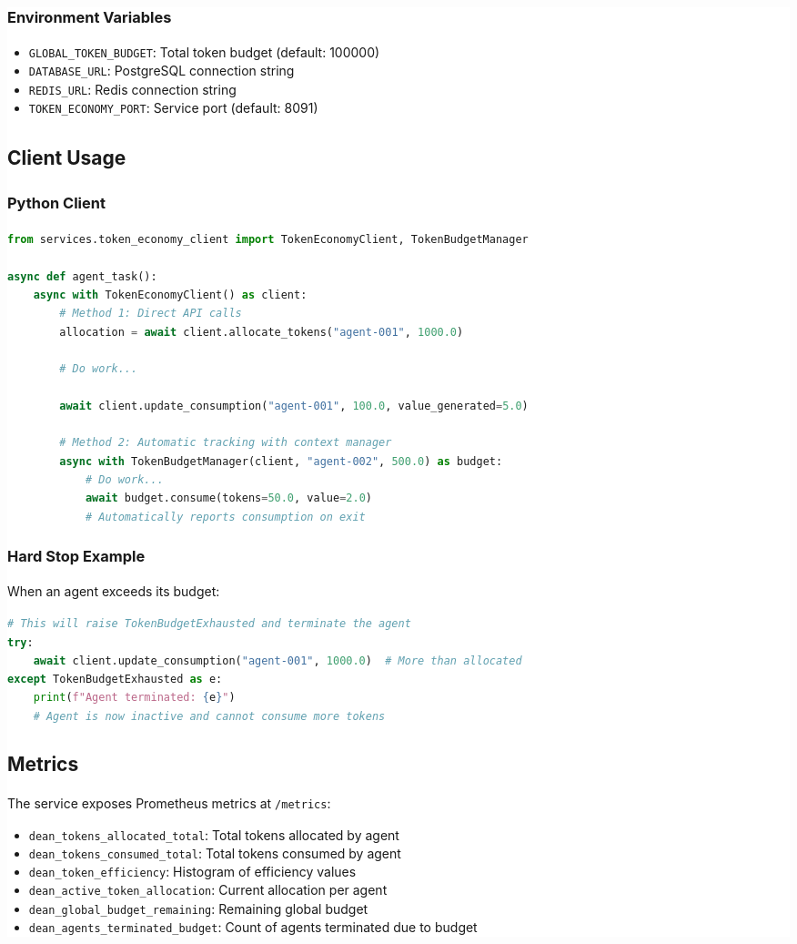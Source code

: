 ### Environment Variables

- `GLOBAL_TOKEN_BUDGET`: Total token budget (default: 100000)
- `DATABASE_URL`: PostgreSQL connection string
- `REDIS_URL`: Redis connection string
- `TOKEN_ECONOMY_PORT`: Service port (default: 8091)

## Client Usage

### Python Client

```python
from services.token_economy_client import TokenEconomyClient, TokenBudgetManager

async def agent_task():
    async with TokenEconomyClient() as client:
        # Method 1: Direct API calls
        allocation = await client.allocate_tokens("agent-001", 1000.0)
        
        # Do work...
        
        await client.update_consumption("agent-001", 100.0, value_generated=5.0)
        
        # Method 2: Automatic tracking with context manager
        async with TokenBudgetManager(client, "agent-002", 500.0) as budget:
            # Do work...
            await budget.consume(tokens=50.0, value=2.0)
            # Automatically reports consumption on exit
```

### Hard Stop Example

When an agent exceeds its budget:

```python
# This will raise TokenBudgetExhausted and terminate the agent
try:
    await client.update_consumption("agent-001", 1000.0)  # More than allocated
except TokenBudgetExhausted as e:
    print(f"Agent terminated: {e}")
    # Agent is now inactive and cannot consume more tokens
```

## Metrics

The service exposes Prometheus metrics at `/metrics`:

- `dean_tokens_allocated_total`: Total tokens allocated by agent
- `dean_tokens_consumed_total`: Total tokens consumed by agent
- `dean_token_efficiency`: Histogram of efficiency values
- `dean_active_token_allocation`: Current allocation per agent
- `dean_global_budget_remaining`: Remaining global budget
- `dean_agents_terminated_budget`: Count of agents terminated due to budget
